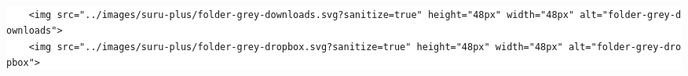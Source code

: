         <img src="../images/suru-plus/folder-grey-downloads.svg?sanitize=true" height="48px" width="48px" alt="folder-grey-downloads">
        <img src="../images/suru-plus/folder-grey-dropbox.svg?sanitize=true" height="48px" width="48px" alt="folder-grey-dropbox">